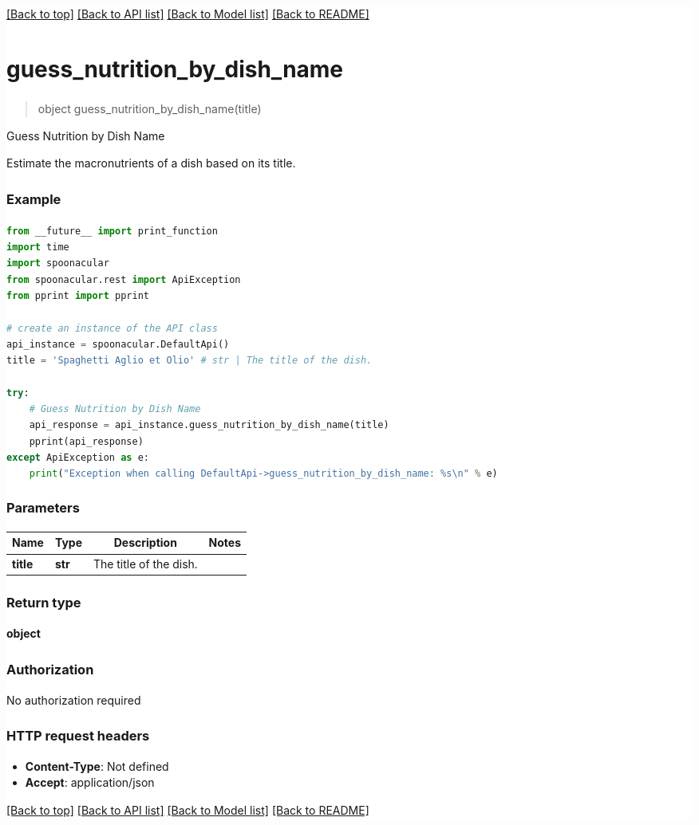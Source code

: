 [[Back to top]](#) [[Back to API list]](../README.md#documentation-for-api-endpoints) [[Back to Model list]](../README.md#documentation-for-models) [[Back to README]](../README.md)

# **guess_nutrition_by_dish_name**
> object guess_nutrition_by_dish_name(title)

Guess Nutrition by Dish Name

Estimate the macronutrients of a dish based on its title.

### Example

```python
from __future__ import print_function
import time
import spoonacular
from spoonacular.rest import ApiException
from pprint import pprint

# create an instance of the API class
api_instance = spoonacular.DefaultApi()
title = 'Spaghetti Aglio et Olio' # str | The title of the dish.

try:
    # Guess Nutrition by Dish Name
    api_response = api_instance.guess_nutrition_by_dish_name(title)
    pprint(api_response)
except ApiException as e:
    print("Exception when calling DefaultApi->guess_nutrition_by_dish_name: %s\n" % e)
```

### Parameters

Name | Type | Description  | Notes
------------- | ------------- | ------------- | -------------
 **title** | **str**| The title of the dish. | 

### Return type

**object**

### Authorization

No authorization required

### HTTP request headers

 - **Content-Type**: Not defined
 - **Accept**: application/json

[[Back to top]](#) [[Back to API list]](../README.md#documentation-for-api-endpoints) [[Back to Model list]](../README.md#documentation-for-models) [[Back to README]](../README.md)
